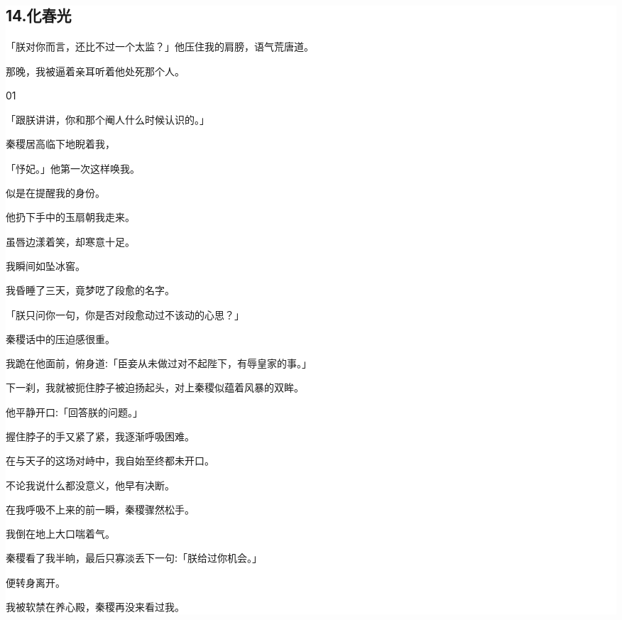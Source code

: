 ## 14.化春光
「朕对你而言，还比不过一个太监？」他压住我的肩膀，语气荒唐道。


那晚，我被逼着亲耳听着他处死那个人。


01


「跟朕讲讲，你和那个阉人什么时候认识的。」


秦稷居高临下地睨着我，


「忬妃。」他第一次这样唤我。


似是在提醒我的身份。


他扔下手中的玉扇朝我走来。


虽唇边漾着笑，却寒意十足。


我瞬间如坠冰窖。


我昏睡了三天，竟梦呓了段愈的名字。


「朕只问你一句，你是否对段愈动过不该动的心思？」


秦稷话中的压迫感很重。


我跪在他面前，俯身道:「臣妾从未做过对不起陛下，有辱皇家的事。」


下一刹，我就被扼住脖子被迫扬起头，对上秦稷似蕴着风暴的双眸。


他平静开口:「回答朕的问题。」


握住脖子的手又紧了紧，我逐渐呼吸困难。


在与天子的这场对峙中，我自始至终都未开口。


不论我说什么都没意义，他早有决断。


在我呼吸不上来的前一瞬，秦稷骤然松手。


我倒在地上大口喘着气。


秦稷看了我半晌，最后只寡淡丢下一句:「朕给过你机会。」


便转身离开。


我被软禁在养心殿，秦稷再没来看过我。
